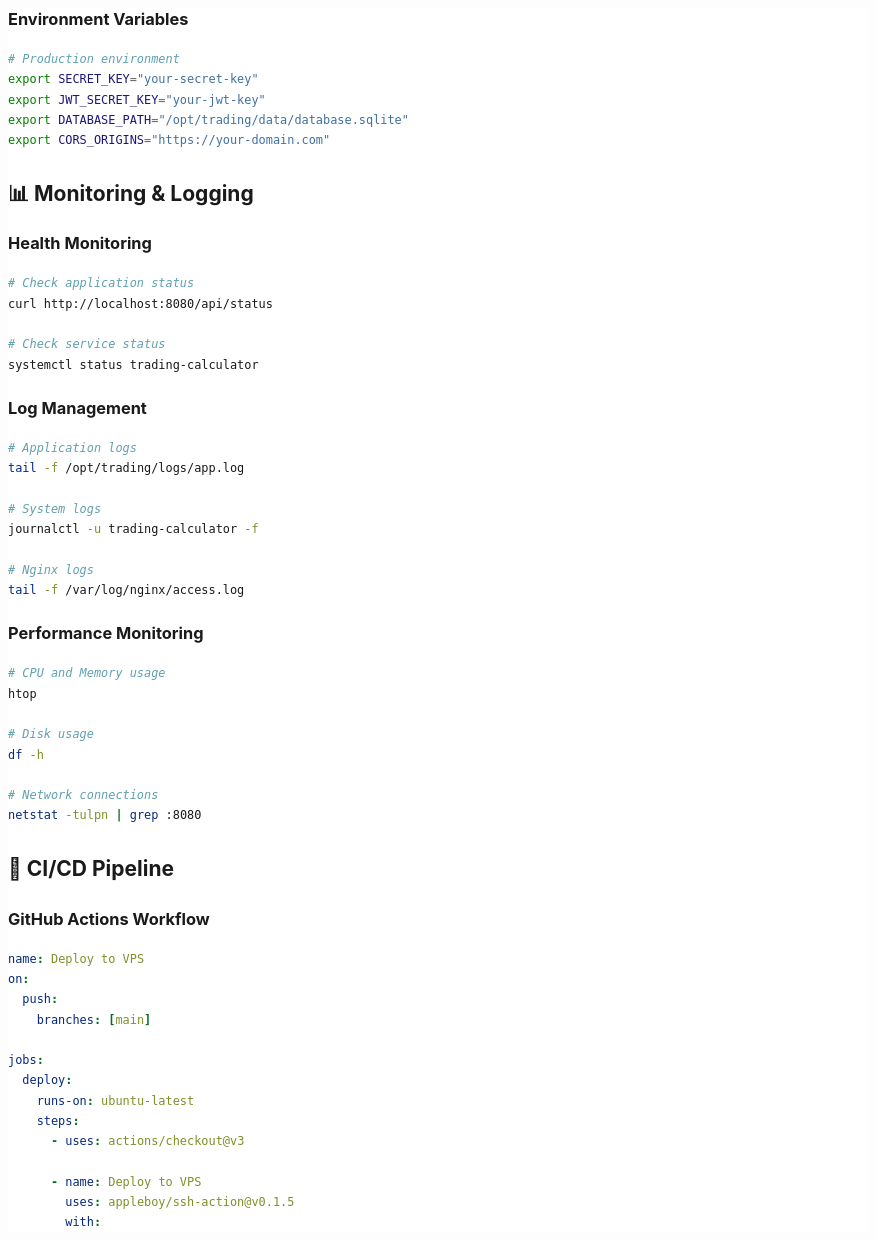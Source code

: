 ### Environment Variables
```bash
# Production environment
export SECRET_KEY="your-secret-key"
export JWT_SECRET_KEY="your-jwt-key"
export DATABASE_PATH="/opt/trading/data/database.sqlite"
export CORS_ORIGINS="https://your-domain.com"
```

## 📊 Monitoring & Logging

### Health Monitoring
```bash
# Check application status
curl http://localhost:8080/api/status

# Check service status
systemctl status trading-calculator
```

### Log Management
```bash
# Application logs
tail -f /opt/trading/logs/app.log

# System logs
journalctl -u trading-calculator -f

# Nginx logs
tail -f /var/log/nginx/access.log
```

### Performance Monitoring
```bash
# CPU and Memory usage
htop

# Disk usage
df -h

# Network connections
netstat -tulpn | grep :8080
```

## 🔄 CI/CD Pipeline

### GitHub Actions Workflow
```yaml
name: Deploy to VPS
on:
  push:
    branches: [main]

jobs:
  deploy:
    runs-on: ubuntu-latest
    steps:
      - uses: actions/checkout@v3
      
      - name: Deploy to VPS
        uses: appleboy/ssh-action@v0.1.5
        with:
```